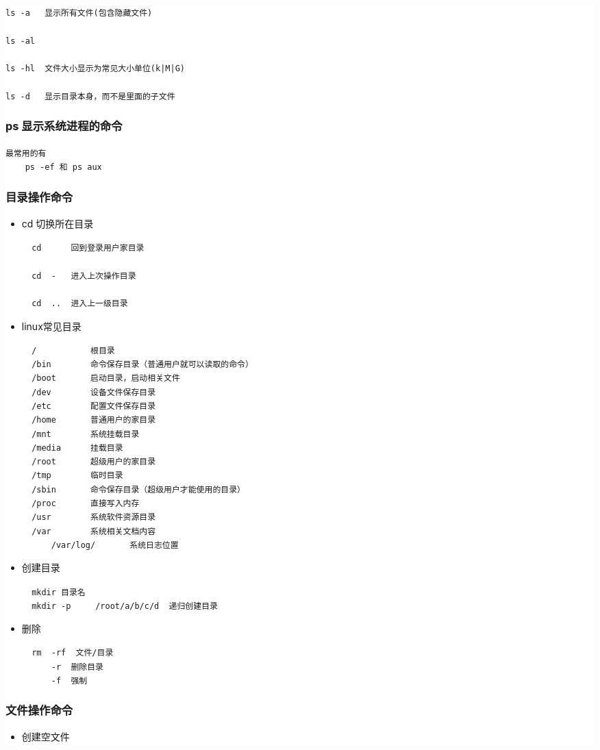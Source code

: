 	ls -a	显示所有文件(包含隐藏文件)

	ls -al	

	ls -hl	文件大小显示为常见大小单位(k|M|G)

	ls -d	显示目录本身，而不是里面的子文件


### ps 显示系统进程的命令

	最常用的有
		ps -ef 和 ps aux


### 目录操作命令

* cd	切换所在目录

		cd		回到登录用户家目录

		cd  -	进入上次操作目录

		cd  ..	进入上一级目录

* linux常见目录

		/			根目录
		/bin		命令保存目录（普通用户就可以读取的命令）
		/boot		启动目录，启动相关文件
		/dev		设备文件保存目录
		/etc		配置文件保存目录
		/home		普通用户的家目录
		/mnt		系统挂载目录
		/media		挂载目录
		/root		超级用户的家目录
		/tmp		临时目录
		/sbin		命令保存目录（超级用户才能使用的目录）
		/proc		直接写入内存		
		/usr		系统软件资源目录
		/var		系统相关文档内容
			/var/log/		系统日志位置 

* 创建目录

		mkdir 目录名
		mkdir -p	 /root/a/b/c/d	递归创建目录
		
* 删除

		rm  -rf  文件/目录
			-r  删除目录
			-f	强制

### 文件操作命令

* 创建空文件
